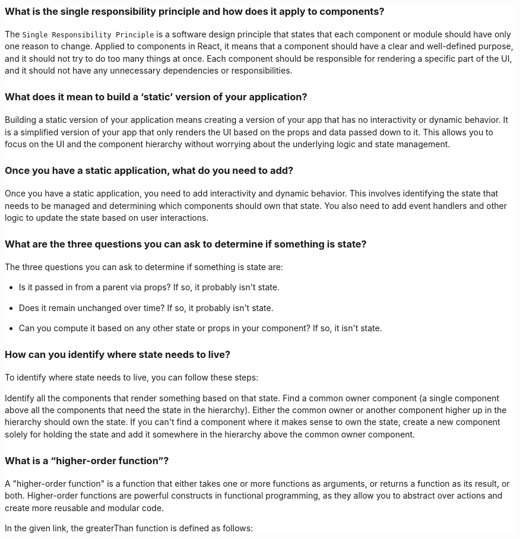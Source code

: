 ### What is the single responsibility principle and how does it apply to components?

The `Single Responsibility Principle` is a software design principle that states that each component or module should have only one reason to change. Applied to components in React, it means that a component should have a clear and well-defined purpose, and it should not try to do too many things at once. Each component should be responsible for rendering a specific part of the UI, and it should not have any unnecessary dependencies or responsibilities.

### What does it mean to build a ‘static’ version of your application?

Building a static version of your application means creating a version of your app that has no interactivity or dynamic behavior. It is a simplified version of your app that only renders the UI based on the props and data passed down to it. This allows you to focus on the UI and the component hierarchy without worrying about the underlying logic and state management.

### Once you have a static application, what do you need to add?

Once you have a static application, you need to add interactivity and dynamic behavior. This involves identifying the state that needs to be managed and determining which components should own that state. You also need to add event handlers and other logic to update the state based on user interactions.

### What are the three questions you can ask to determine if something is state?

The three questions you can ask to determine if something is state are:

- Is it passed in from a parent via props? If so, it probably isn't state.

- Does it remain unchanged over time? If so, it probably isn't state.

- Can you compute it based on any other state or props in your component? If so, it isn't state.

### How can you identify where state needs to live?

To identify where state needs to live, you can follow these steps:

Identify all the components that render something based on that state.
Find a common owner component (a single component above all the components that need the state in the hierarchy).
Either the common owner or another component higher up in the hierarchy should own the state.
If you can't find a component where it makes sense to own the state, create a new component solely for holding the state and add it somewhere in the hierarchy above the common owner component.

### What is a “higher-order function”?

A "higher-order function" is a function that either takes one or more functions as arguments, or returns a function as its result, or both. Higher-order functions are powerful constructs in functional programming, as they allow you to abstract over actions and create more reusable and modular code.

In the given link, the greaterThan function is defined as follows:
